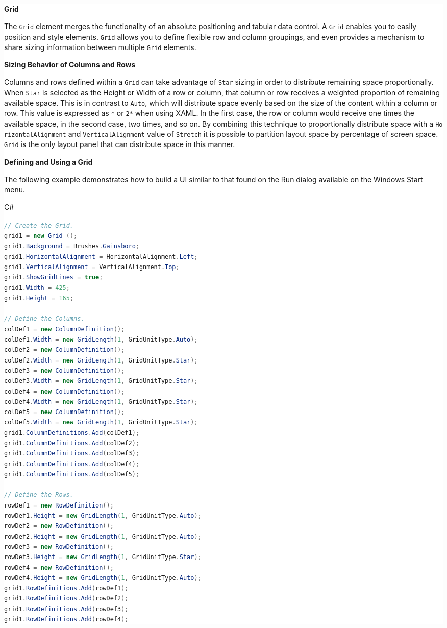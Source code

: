 **Grid**

The `Grid` element merges the functionality of an absolute positioning and tabular data control. A `Grid` enables you to easily position and style elements. `Grid` allows you to define flexible row and column groupings, and even provides a mechanism to share sizing information between multiple `Grid` elements.

**Sizing Behavior of Columns and Rows**

Columns and rows defined within a `Grid` can take advantage of `Star` sizing in order to distribute remaining space proportionally. When `Star` is selected as the Height or Width of a row or column, that column or row receives a weighted proportion of remaining available space. This is in contrast to `Auto`, which will distribute space evenly based on the size of the content within a column or row. This value is expressed as `*` or `2*` when using XAML. In the first case, the row or column would receive one times the available space, in the second case, two times, and so on. By combining this technique to proportionally distribute space with a `HorizontalAlignment` and `VerticalAlignment` value of `Stretch` it is possible to partition layout space by percentage of screen space. `Grid` is the only layout panel that can distribute space in this manner.

**Defining and Using a Grid**

The following example demonstrates how to build a UI similar to that found on the Run dialog available on the Windows Start menu.

C\#

```csharp
// Create the Grid.
grid1 = new Grid ();
grid1.Background = Brushes.Gainsboro;
grid1.HorizontalAlignment = HorizontalAlignment.Left;
grid1.VerticalAlignment = VerticalAlignment.Top;
grid1.ShowGridLines = true;
grid1.Width = 425;
grid1.Height = 165;

// Define the Columns.
colDef1 = new ColumnDefinition();
colDef1.Width = new GridLength(1, GridUnitType.Auto);
colDef2 = new ColumnDefinition();
colDef2.Width = new GridLength(1, GridUnitType.Star);
colDef3 = new ColumnDefinition();
colDef3.Width = new GridLength(1, GridUnitType.Star);
colDef4 = new ColumnDefinition();
colDef4.Width = new GridLength(1, GridUnitType.Star);
colDef5 = new ColumnDefinition();
colDef5.Width = new GridLength(1, GridUnitType.Star);
grid1.ColumnDefinitions.Add(colDef1);
grid1.ColumnDefinitions.Add(colDef2);
grid1.ColumnDefinitions.Add(colDef3);
grid1.ColumnDefinitions.Add(colDef4);
grid1.ColumnDefinitions.Add(colDef5);

// Define the Rows.
rowDef1 = new RowDefinition();
rowDef1.Height = new GridLength(1, GridUnitType.Auto);
rowDef2 = new RowDefinition();
rowDef2.Height = new GridLength(1, GridUnitType.Auto);
rowDef3 = new RowDefinition();
rowDef3.Height = new GridLength(1, GridUnitType.Star);
rowDef4 = new RowDefinition();
rowDef4.Height = new GridLength(1, GridUnitType.Auto);
grid1.RowDefinitions.Add(rowDef1);
grid1.RowDefinitions.Add(rowDef2);
grid1.RowDefinitions.Add(rowDef3);
grid1.RowDefinitions.Add(rowDef4);

```